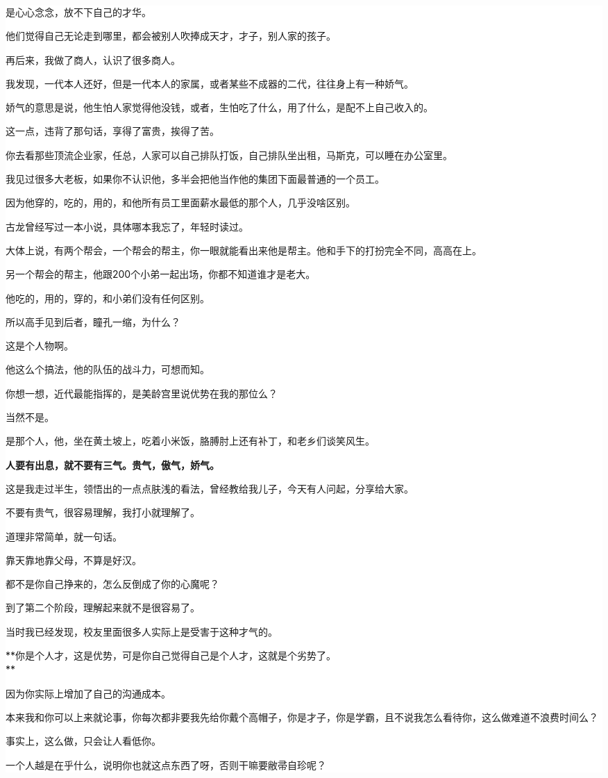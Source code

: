 是心心念念，放不下自己的才华。

他们觉得自己无论走到哪里，都会被别人吹捧成天才，才子，别人家的孩子。

再后来，我做了商人，认识了很多商人。  

我发现，一代本人还好，但是一代本人的家属，或者某些不成器的二代，往往身上有一种娇气。

娇气的意思是说，他生怕人家觉得他没钱，或者，生怕吃了什么，用了什么，是配不上自己收入的。  

这一点，违背了那句话，享得了富贵，挨得了苦。  

你去看那些顶流企业家，任总，人家可以自己排队打饭，自己排队坐出租，马斯克，可以睡在办公室里。  

我见过很多大老板，如果你不认识他，多半会把他当作他的集团下面最普通的一个员工。  

因为他穿的，吃的，用的，和他所有员工里面薪水最低的那个人，几乎没啥区别。  

古龙曾经写过一本小说，具体哪本我忘了，年轻时读过。

大体上说，有两个帮会，一个帮会的帮主，你一眼就能看出来他是帮主。他和手下的打扮完全不同，高高在上。

另一个帮会的帮主，他跟200个小弟一起出场，你都不知道谁才是老大。

他吃的，用的，穿的，和小弟们没有任何区别。  

所以高手见到后者，瞳孔一缩，为什么？  

这是个人物啊。  

他这么个搞法，他的队伍的战斗力，可想而知。  

你想一想，近代最能指挥的，是美龄宫里说优势在我的那位么？  

当然不是。

是那个人，他，坐在黄土坡上，吃着小米饭，胳膊肘上还有补丁，和老乡们谈笑风生。

 **人要有出息，就不要有三气。贵气，傲气，娇气。**

这是我走过半生，领悟出的一点点肤浅的看法，曾经教给我儿子，今天有人问起，分享给大家。

不要有贵气，很容易理解，我打小就理解了。  

道理非常简单，就一句话。

靠天靠地靠父母，不算是好汉。  

都不是你自己挣来的，怎么反倒成了你的心魔呢？  

到了第二个阶段，理解起来就不是很容易了。

当时我已经发现，校友里面很多人实际上是受害于这种才气的。  

 **你是个人才，这是优势，可是你自己觉得自己是个人才，这就是个劣势了。  
**

因为你实际上增加了自己的沟通成本。  

本来我和你可以上来就论事，你每次都非要我先给你戴个高帽子，你是才子，你是学霸，且不说我怎么看待你，这么做难道不浪费时间么？  

事实上，这么做，只会让人看低你。  

一个人越是在乎什么，说明你也就这点东西了呀，否则干嘛要敝帚自珍呢？  

